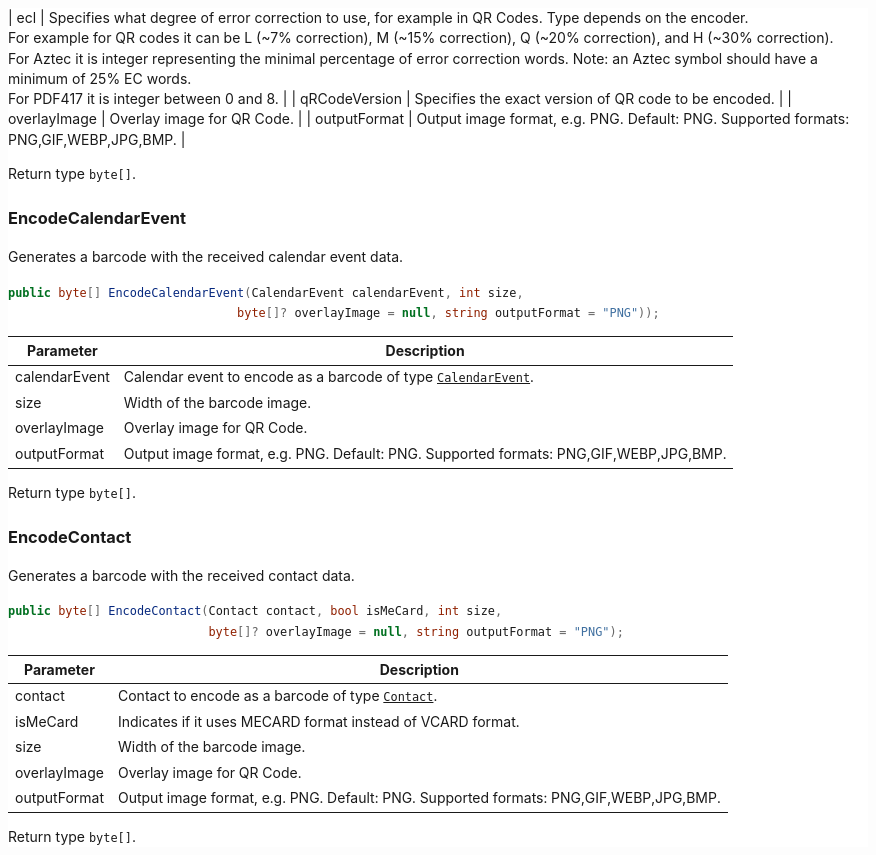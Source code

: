 | ecl | Specifies what degree of error correction to use, for example in QR Codes. Type depends on the encoder.<br/>For example for QR codes it can be L (~7% correction), M (~15% correction), Q (~20% correction), and H (~30% correction).<br/>For Aztec it is integer representing the minimal percentage of error correction words. Note: an Aztec symbol should have a minimum of 25% EC words.<br/>For PDF417 it is integer between 0 and 8. |
| qRCodeVersion | Specifies the exact version of QR code to be encoded. |
| overlayImage | Overlay image for QR Code. |
| outputFormat | Output image format, e.g. PNG. Default: PNG. Supported formats: PNG,GIF,WEBP,JPG,BMP. |

Return type `byte[]`.

### EncodeCalendarEvent

Generates a barcode with the received calendar event data.

```csharp
public byte[] EncodeCalendarEvent(CalendarEvent calendarEvent, int size, 
                                byte[]? overlayImage = null, string outputFormat = "PNG"));
```

| Parameter | Description |
|-|-|
| calendarEvent | Calendar event to encode as a barcode of type [`CalendarEvent`](#calendarevent). |
| size | Width of the barcode image. |
| overlayImage | Overlay image for QR Code. |
| outputFormat | Output image format, e.g. PNG. Default: PNG. Supported formats: PNG,GIF,WEBP,JPG,BMP. |


Return type `byte[]`.

### EncodeContact

Generates a barcode with the received contact data.

```csharp
public byte[] EncodeContact(Contact contact, bool isMeCard, int size, 
                            byte[]? overlayImage = null, string outputFormat = "PNG");
```

| Parameter | Description |
|-|-|
| contact | Contact to encode as a barcode of type [`Contact`](#contact). |
| isMeCard | Indicates if it uses MECARD format instead of VCARD format. |
| size | Width of the barcode image. |
| overlayImage | Overlay image for QR Code. |
| outputFormat | Output image format, e.g. PNG. Default: PNG. Supported formats: PNG,GIF,WEBP,JPG,BMP. |

Return type `byte[]`.
